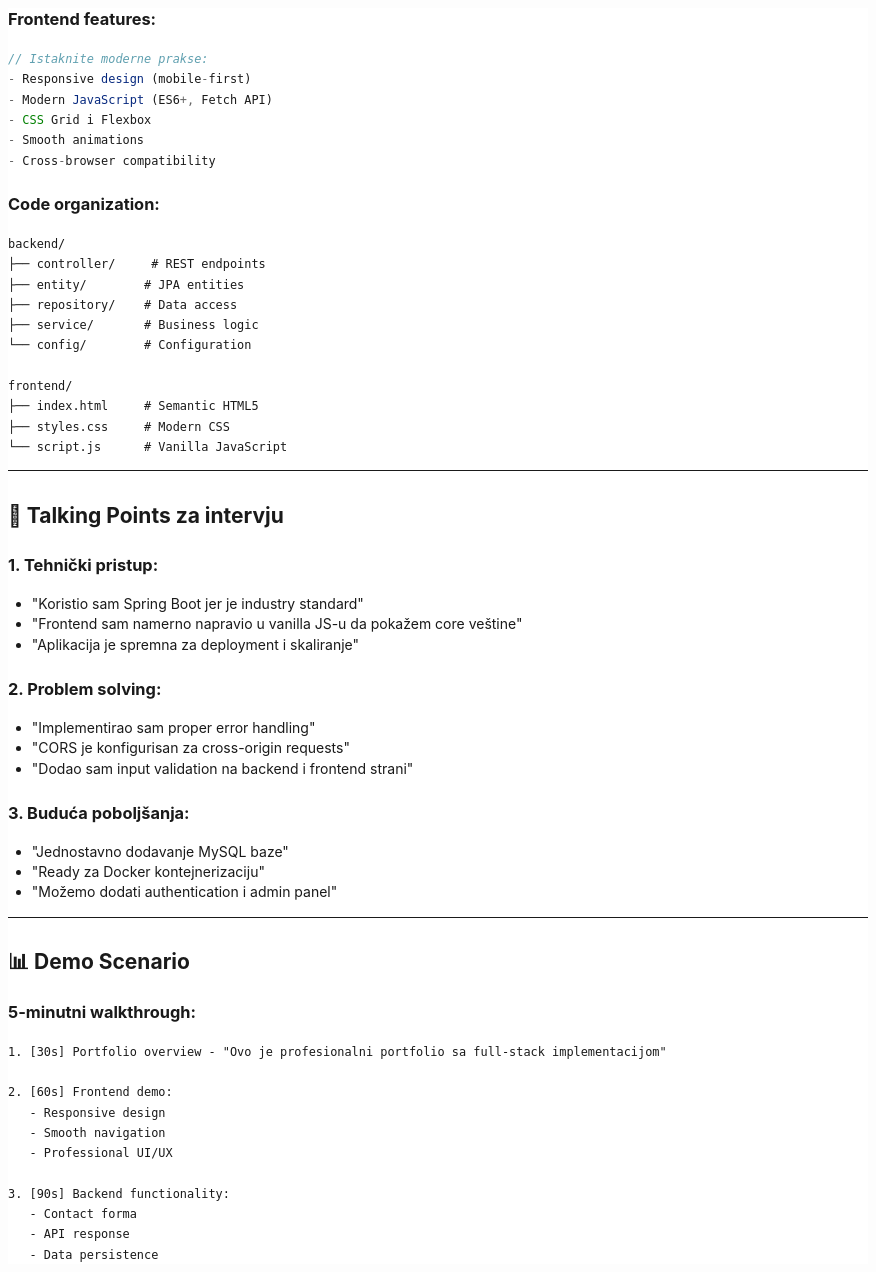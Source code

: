 ### Frontend features:
```javascript
// Istaknite moderne prakse:
- Responsive design (mobile-first)
- Modern JavaScript (ES6+, Fetch API)
- CSS Grid i Flexbox
- Smooth animations
- Cross-browser compatibility
```

### Code organization:
```
backend/
├── controller/     # REST endpoints
├── entity/        # JPA entities  
├── repository/    # Data access
├── service/       # Business logic
└── config/        # Configuration

frontend/
├── index.html     # Semantic HTML5
├── styles.css     # Modern CSS
└── script.js      # Vanilla JavaScript
```

---

## 🎤 Talking Points za intervju

### 1. **Tehnički pristup:**
- "Koristio sam Spring Boot jer je industry standard"
- "Frontend sam namerno napravio u vanilla JS-u da pokažem core veštine"
- "Aplikacija je spremna za deployment i skaliranje"

### 2. **Problem solving:**
- "Implementirao sam proper error handling"  
- "CORS je konfigurisan za cross-origin requests"
- "Dodao sam input validation na backend i frontend strani"

### 3. **Buduća poboljšanja:**
- "Jednostavno dodavanje MySQL baze"
- "Ready za Docker kontejnerizaciju"
- "Možemo dodati authentication i admin panel"

---

## 📊 Demo Scenario

### 5-minutni walkthrough:
```
1. [30s] Portfolio overview - "Ovo je profesionalni portfolio sa full-stack implementacijom"

2. [60s] Frontend demo:
   - Responsive design
   - Smooth navigation  
   - Professional UI/UX

3. [90s] Backend functionality:
   - Contact forma
   - API response
   - Data persistence

```